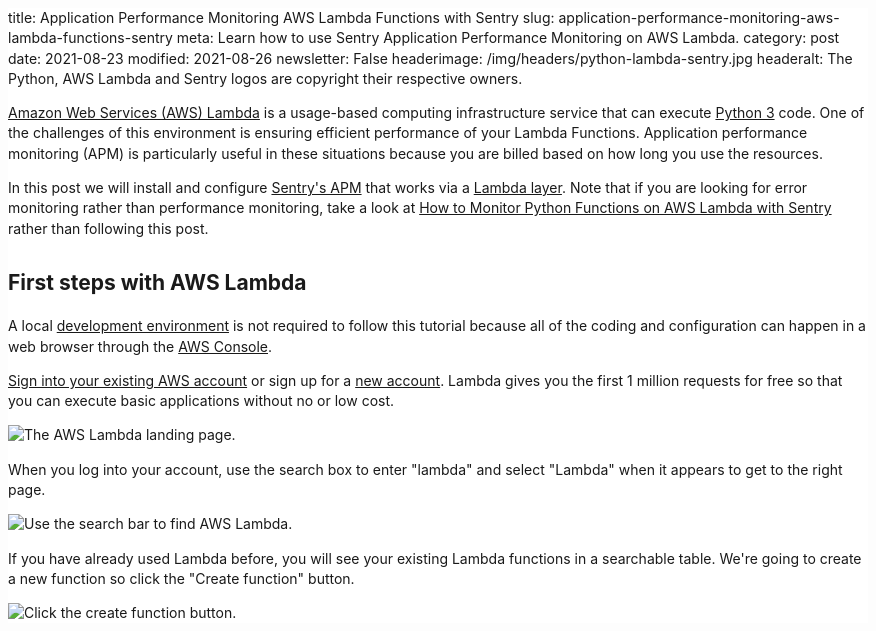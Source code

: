 title: Application Performance Monitoring AWS Lambda Functions with Sentry
slug: application-performance-monitoring-aws-lambda-functions-sentry
meta: Learn how to use Sentry Application Performance Monitoring on AWS Lambda.
category: post
date: 2021-08-23
modified: 2021-08-26
newsletter: False
headerimage: /img/headers/python-lambda-sentry.jpg
headeralt: The Python, AWS Lambda and Sentry logos are copyright their respective owners.


[Amazon Web Services (AWS) Lambda](/aws-lambda.html) is a usage-based
computing infrastructure service that can execute 
[Python 3](/why-use-python.html) code. One of the challenges of this 
environment is ensuring efficient performance of your Lambda Functions. 
Application performance monitoring (APM) is particularly useful in these
situations because you are billed based on how long you use the
resources.

In this post we will install and configure 
[Sentry's APM](https://sentry.io/for/performance/) that works via a
[Lambda layer](https://docs.aws.amazon.com/lambda/latest/dg/invocation-layers.html).
Note that if you are looking for error monitoring rather than performance
monitoring, take a look at 
[How to Monitor Python Functions on AWS Lambda with Sentry](/blog/monitor-python-functions-aws-lambda-sentry.html)
rather than following this post.


## First steps with AWS Lambda
A local [development environment](/development-environments.html) is not
required to follow this tutorial because all of the coding and configuration
can happen in a web browser through the 
[AWS Console](https://console.aws.amazon.com/console/).

[Sign into your existing AWS account](https://aws.amazon.com/console)
or sign up for a [new account](https://aws.amazon.com/). Lambda
gives you the first 1 million requests for free so that you can execute 
basic applications without no or low cost.

<img src="/img/210406-python-sentry-aws-lambda/aws-lambda-landing.jpg" width="100%" class="shot rnd outl" alt="The AWS Lambda landing page.">

When you log into your account, use the search box to enter
"lambda" and select "Lambda" when it appears to get to the right
page.

<img src="/img/210406-python-sentry-aws-lambda/lambda-search-bar.png" width="100%" class="shot rnd outl" alt="Use the search bar to find AWS Lambda.">

If you have already used Lambda before, you will see your existing Lambda 
functions in a searchable table. We're going to create a new function so
click the "Create function" button.

<img src="/img/210406-python-sentry-aws-lambda/create-function.png" width="100%" class="shot rnd outl" alt="Click the create function button.">

